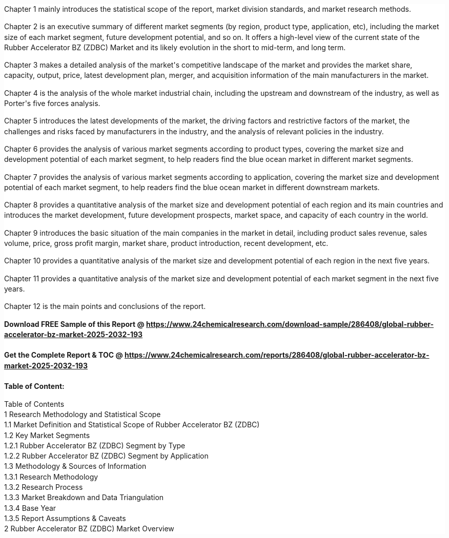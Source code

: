 Chapter 1 mainly introduces the statistical scope of the report, market division standards, and market research methods.</p><p>
</p><p>
Chapter 2 is an executive summary of different market segments (by region, product type, application, etc), including the market size of each market segment, future development potential, and so on. It offers a high-level view of the current state of the Rubber Accelerator BZ (ZDBC) Market and its likely evolution in the short to mid-term, and long term.</p><p>
</p><p>
Chapter 3 makes a detailed analysis of the market's competitive landscape of the market and provides the market share, capacity, output, price, latest development plan, merger, and acquisition information of the main manufacturers in the market.</p><p>
</p><p>
Chapter 4 is the analysis of the whole market industrial chain, including the upstream and downstream of the industry, as well as Porter's five forces analysis.</p><p>
</p><p>
Chapter 5 introduces the latest developments of the market, the driving factors and restrictive factors of the market, the challenges and risks faced by manufacturers in the industry, and the analysis of relevant policies in the industry.</p><p>
</p><p>
Chapter 6 provides the analysis of various market segments according to product types, covering the market size and development potential of each market segment, to help readers find the blue ocean market in different market segments.</p><p>
</p><p>
Chapter 7 provides the analysis of various market segments according to application, covering the market size and development potential of each market segment, to help readers find the blue ocean market in different downstream markets.</p><p>
</p><p>
Chapter 8 provides a quantitative analysis of the market size and development potential of each region and its main countries and introduces the market development, future development prospects, market space, and capacity of each country in the world.</p><p>
</p><p>
Chapter 9 introduces the basic situation of the main companies in the market in detail, including product sales revenue, sales volume, price, gross profit margin, market share, product introduction, recent development, etc.</p><p>
</p><p>
Chapter 10 provides a quantitative analysis of the market size and development potential of each region in the next five years.</p><p>
</p><p>
Chapter 11 provides a quantitative analysis of the market size and development potential of each market segment in the next five years.</p><p>
</p><p>
Chapter 12 is the main points and conclusions of the report.</p><div><b>Download FREE Sample of this Report @ 
            <a href="https://www.24chemicalresearch.com/download-sample/286408/global-rubber-accelerator-bz-market-2025-2032-193">
            https://www.24chemicalresearch.com/download-sample/286408/global-rubber-accelerator-bz-market-2025-2032-193</a></b></div><br><div><b>Get the Complete Report & TOC @ 
            <a href="https://www.24chemicalresearch.com/reports/286408/global-rubber-accelerator-bz-market-2025-2032-193">
            https://www.24chemicalresearch.com/reports/286408/global-rubber-accelerator-bz-market-2025-2032-193</a></b></div><br>
            <b>Table of Content:</b><p>Table of Contents<br />
1 Research Methodology and Statistical Scope<br />
1.1 Market Definition and Statistical Scope of Rubber Accelerator BZ (ZDBC)<br />
1.2 Key Market Segments<br />
1.2.1 Rubber Accelerator BZ (ZDBC) Segment by Type<br />
1.2.2 Rubber Accelerator BZ (ZDBC) Segment by Application<br />
1.3 Methodology & Sources of Information<br />
1.3.1 Research Methodology<br />
1.3.2 Research Process<br />
1.3.3 Market Breakdown and Data Triangulation<br />
1.3.4 Base Year<br />
1.3.5 Report Assumptions & Caveats<br />
2 Rubber Accelerator BZ (ZDBC) Market Overview<br />